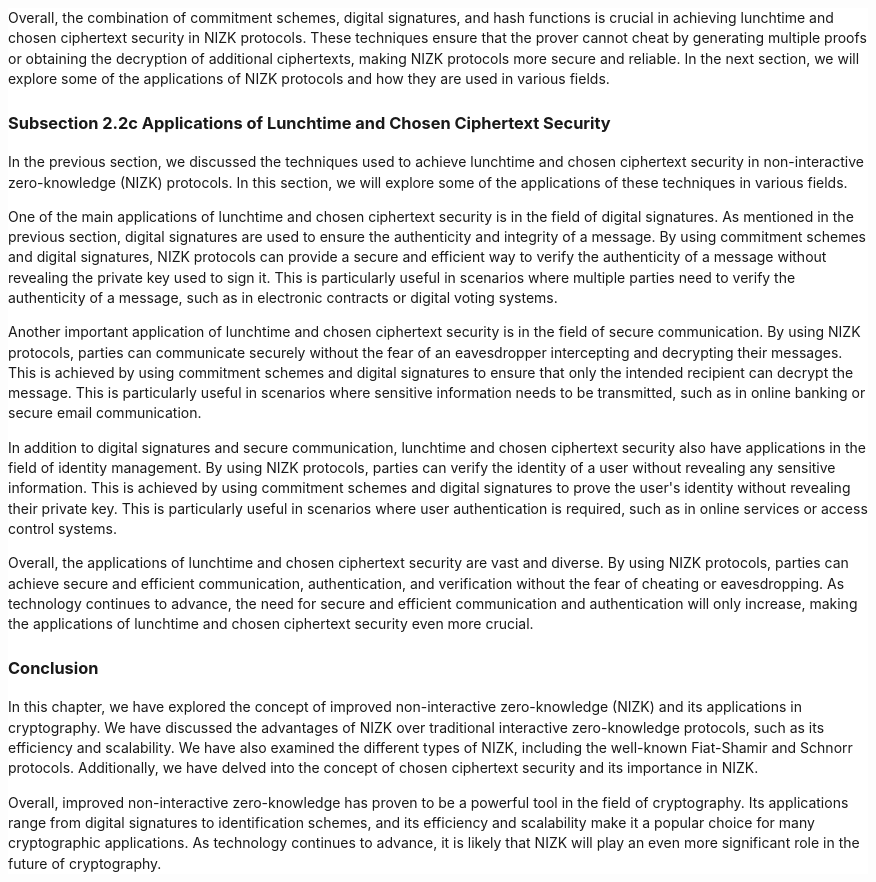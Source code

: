 Overall, the combination of commitment schemes, digital signatures, and hash functions is crucial in achieving lunchtime and chosen ciphertext security in NIZK protocols. These techniques ensure that the prover cannot cheat by generating multiple proofs or obtaining the decryption of additional ciphertexts, making NIZK protocols more secure and reliable. In the next section, we will explore some of the applications of NIZK protocols and how they are used in various fields.


### Subsection 2.2c Applications of Lunchtime and Chosen Ciphertext Security

In the previous section, we discussed the techniques used to achieve lunchtime and chosen ciphertext security in non-interactive zero-knowledge (NIZK) protocols. In this section, we will explore some of the applications of these techniques in various fields.

One of the main applications of lunchtime and chosen ciphertext security is in the field of digital signatures. As mentioned in the previous section, digital signatures are used to ensure the authenticity and integrity of a message. By using commitment schemes and digital signatures, NIZK protocols can provide a secure and efficient way to verify the authenticity of a message without revealing the private key used to sign it. This is particularly useful in scenarios where multiple parties need to verify the authenticity of a message, such as in electronic contracts or digital voting systems.

Another important application of lunchtime and chosen ciphertext security is in the field of secure communication. By using NIZK protocols, parties can communicate securely without the fear of an eavesdropper intercepting and decrypting their messages. This is achieved by using commitment schemes and digital signatures to ensure that only the intended recipient can decrypt the message. This is particularly useful in scenarios where sensitive information needs to be transmitted, such as in online banking or secure email communication.

In addition to digital signatures and secure communication, lunchtime and chosen ciphertext security also have applications in the field of identity management. By using NIZK protocols, parties can verify the identity of a user without revealing any sensitive information. This is achieved by using commitment schemes and digital signatures to prove the user's identity without revealing their private key. This is particularly useful in scenarios where user authentication is required, such as in online services or access control systems.

Overall, the applications of lunchtime and chosen ciphertext security are vast and diverse. By using NIZK protocols, parties can achieve secure and efficient communication, authentication, and verification without the fear of cheating or eavesdropping. As technology continues to advance, the need for secure and efficient communication and authentication will only increase, making the applications of lunchtime and chosen ciphertext security even more crucial. 


### Conclusion
In this chapter, we have explored the concept of improved non-interactive zero-knowledge (NIZK) and its applications in cryptography. We have discussed the advantages of NIZK over traditional interactive zero-knowledge protocols, such as its efficiency and scalability. We have also examined the different types of NIZK, including the well-known Fiat-Shamir and Schnorr protocols. Additionally, we have delved into the concept of chosen ciphertext security and its importance in NIZK.

Overall, improved non-interactive zero-knowledge has proven to be a powerful tool in the field of cryptography. Its applications range from digital signatures to identification schemes, and its efficiency and scalability make it a popular choice for many cryptographic applications. As technology continues to advance, it is likely that NIZK will play an even more significant role in the future of cryptography.
